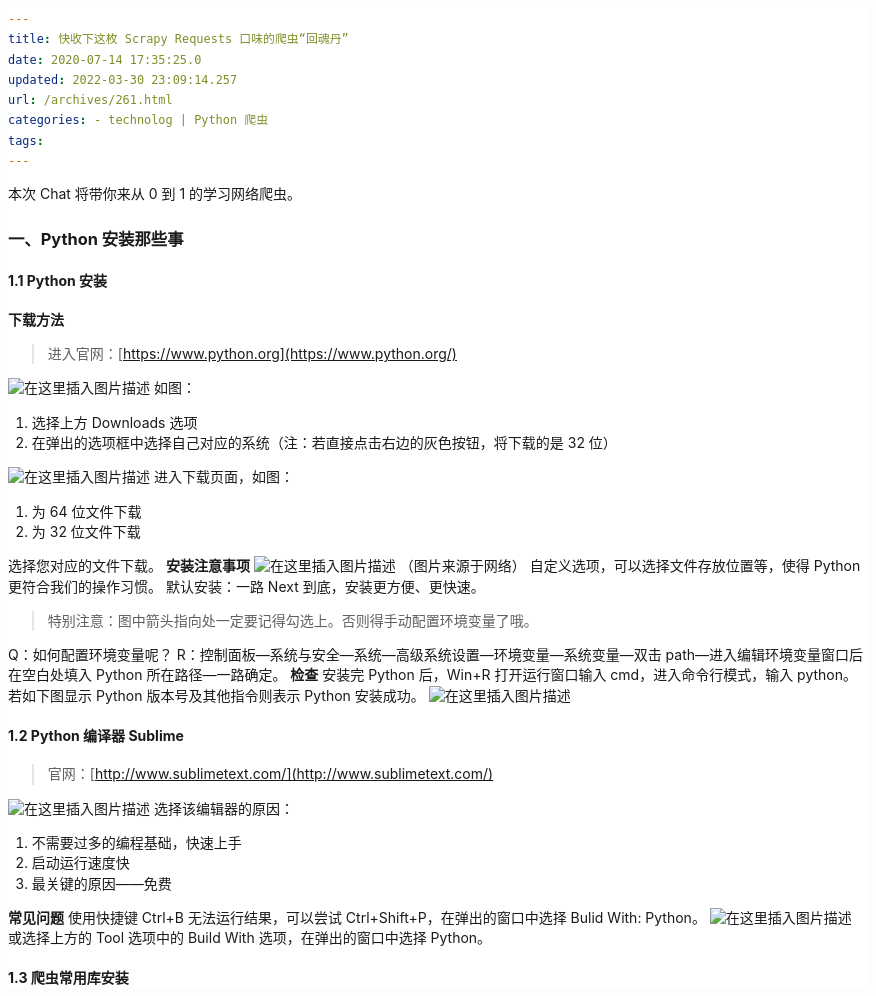 ```yaml
---
title: 快收下这枚 Scrapy Requests 口味的爬虫“回魂丹”
date: 2020-07-14 17:35:25.0
updated: 2022-03-30 23:09:14.257
url: /archives/261.html
categories: - technolog | Python 爬虫
tags: 
---
```




本次 Chat 将带你来从 0 到 1 的学习网络爬虫。

### 一、Python 安装那些事

#### 1.1 Python 安装

**下载方法**

> 进入官网：[https://www.python.org](https://www.python.org/)

![在这里插入图片描述](https://images.gitbook.cn/e3a815f0-c639-11e9-b4ad-67c2145611a6) 如图：

1.  选择上方 Downloads 选项
2.  在弹出的选项框中选择自己对应的系统（注：若直接点击右边的灰色按钮，将下载的是 32 位）

![在这里插入图片描述](https://images.gitbook.cn/f94d77b0-c639-11e9-a81a-91f9bfe6443e) 进入下载页面，如图：

1.  为 64 位文件下载
2.  为 32 位文件下载

选择您对应的文件下载。 **安装注意事项** ![在这里插入图片描述](https://images.gitbook.cn/05b4f960-c63a-11e9-99c1-c37abd23c4b1) （图片来源于网络） 自定义选项，可以选择文件存放位置等，使得 Python 更符合我们的操作习惯。 默认安装：一路 Next 到底，安装更方便、更快速。

> 特别注意：图中箭头指向处一定要记得勾选上。否则得手动配置环境变量了哦。

Q：如何配置环境变量呢？ R：控制面板—系统与安全—系统—高级系统设置—环境变量—系统变量—双击 path—进入编辑环境变量窗口后在空白处填入 Python 所在路径—一路确定。 **检查** 安装完 Python 后，Win+R 打开运行窗口输入 cmd，进入命令行模式，输入 python。若如下图显示 Python 版本号及其他指令则表示 Python 安装成功。 ![在这里插入图片描述](https://images.gitbook.cn/1b54b5d0-c63a-11e9-a81a-91f9bfe6443e)

#### 1.2 Python 编译器 Sublime

> 官网：[http://www.sublimetext.com/](http://www.sublimetext.com/)

![在这里插入图片描述](https://images.gitbook.cn/3b086700-c63a-11e9-99c1-c37abd23c4b1) 选择该编辑器的原因：

1.  不需要过多的编程基础，快速上手
2.  启动运行速度快
3.  最关键的原因——免费

**常见问题** 使用快捷键 Ctrl+B 无法运行结果，可以尝试 Ctrl+Shift+P，在弹出的窗口中选择 Bulid With: Python。 ![在这里插入图片描述](https://images.gitbook.cn/5d134ea0-c63a-11e9-b4ad-67c2145611a6) 或选择上方的 Tool 选项中的 Build With 选项，在弹出的窗口中选择 Python。

#### 1.3 爬虫常用库安装
